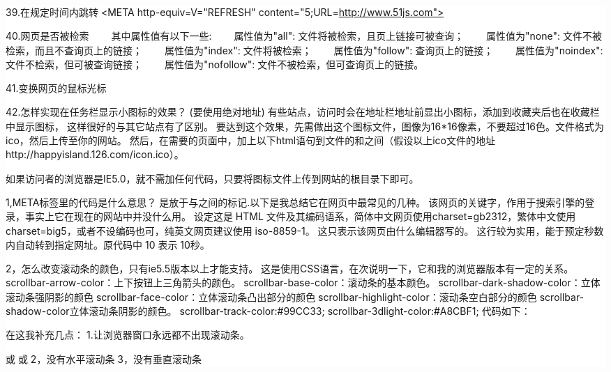 39.在规定时间内跳转
<META http-equiv=V="REFRESH" content="5;URL=http://www.51js.com"> 

40.网页是否被检索
<meta name="ROBOTS" content="属性值">
　　其中属性值有以下一些:
　　属性值为"all": 文件将被检索，且页上链接可被查询；
　　属性值为"none": 文件不被检索，而且不查询页上的链接；
　　属性值为"index": 文件将被检索；
　　属性值为"follow": 查询页上的链接；
　　属性值为"noindex": 文件不检索，但可被查询链接；
　　属性值为"nofollow": 文件不被检索，但可查询页上的链接。 

41.变换网页的鼠标光标
<BODY style="CURSOR: url(http://203.73.125.205/~liangmi2/farmfrog01.cur`)">

42.怎样实现在任务栏显示小图标的效果？ (要使用绝对地址)
有些站点，访问时会在地址栏地址前显出小图标，添加到收藏夹后也在收藏栏中显示图标，
这样很好的与其它站点有了区别。 
要达到这个效果，先需做出这个图标文件，图像为16*16像素，不要超过16色。文件格式为ico，然后上传至你的网站。
然后，在需要的页面中，加上以下html语句到文件的<head>和</head>之间（假设以上ico文件的地址http://happyisland.126.com/icon.ico）。
<link REL="SHORTCUT ICON"href="http:///happyisland.126.com/icon.ico";> 
如果访问者的浏览器是IE5.0，就不需加任何代码，只要将图标文件上传到网站的根目录下即可。

1,META标签里的代码是什么意思？ 
<META>是放于<HEAD>与</HEAD>之间的标记.以下是我总结它在网页中最常见的几种。 
<meta name="Keywords" content="图片, 新闻, 音乐, 软件"> 
该网页的关键字，作用于搜索引擎的登录，事实上它在现在的网站中并没什么用。 
<meta http-equiv="Content-Type" content="text/html; charset=gb2312"> 
<meta http-equiv="Content-Type" content="text/html; charset=iso-8859-1"> 
设定这是 HTML 文件及其编码语系，简体中文网页使用charset=gb2312，繁体中文使用charset=big5，或者不设编码也可，纯英文网页建议使用 iso-8859-1。 
<meta name="GENERATOR" content="Microsoft FrontPage 5.0"> 
这只表示该网页由什么编辑器写的。 
<meta http-equiv="refresh" content="10; url=http://www.hkiwc.com"> 
这行较为实用，能于预定秒数内自动转到指定网址。原代码中 10 表示 10秒。 

2，怎么改变滚动条的颜色，只有ie5.5版本以上才能支持。 
这是使用CSS语言，在次说明一下，它和我的浏览器版本有一定的关系。 
scrollbar-arrow-color：上下按钮上三角箭头的颜色。 
scrollbar-base-color：滚动条的基本颜色。 
scrollbar-dark-shadow-color：立体滚动条强阴影的颜色 
scrollbar-face-color：立体滚动条凸出部分的颜色 
scrollbar-highlight-color：滚动条空白部分的颜色 
scrollbar-shadow-color立体滚动条阴影的颜色。
scrollbar-track-color:#99CC33;
scrollbar-3dlight-color:#A8CBF1; 
代码如下： 
<style> 
 
</style> 
在这我补充几点： 
1.让浏览器窗口永远都不出现滚动条。 
<body style="overflow-x:hidden;overflow-y:hidden">或<body style="overflow:hidden"> 或<body scroll=no> 
2，没有水平滚动条 
<body style="overflow-x:hidden"> 
3，没有垂直滚动条 
<body style="overflow-y:hidden"> 
